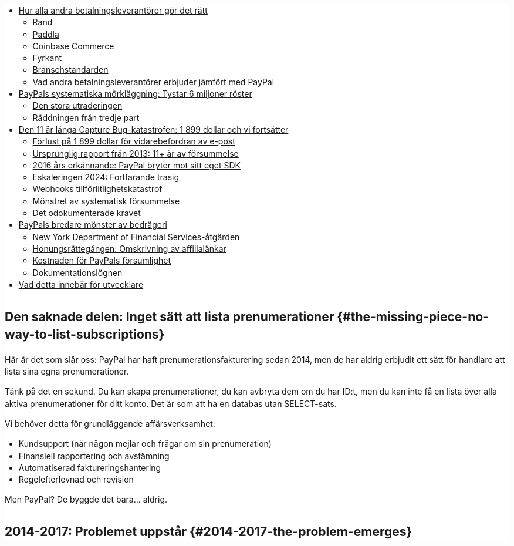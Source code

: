 * [Hur alla andra betalningsleverantörer gör det rätt](#how-every-other-payment-processor-does-it-right)
  * [Rand](#stripe)
  * [Paddla](#paddle)
  * [Coinbase Commerce](#coinbase-commerce)
  * [Fyrkant](#square)
  * [Branschstandarden](#the-industry-standard)
  * [Vad andra betalningsleverantörer erbjuder jämfört med PayPal](#what-other-processors-provide-vs-paypal)
* [PayPals systematiska mörkläggning: Tystar 6 miljoner röster](#paypals-systematic-cover-up-silencing-6-million-voices)
  * [Den stora utraderingen](#the-great-erasure)
  * [Räddningen från tredje part](#the-third-party-rescue)
* [Den 11 år långa Capture Bug-katastrofen: 1 899 dollar och vi fortsätter](#the-11-year-capture-bug-disaster-1899-and-counting)
  * [Förlust på 1 899 dollar för vidarebefordran av e-post](#forward-emails-1899-loss)
  * [Ursprunglig rapport från 2013: 11+ år av försummelse](#the-2013-original-report-11-years-of-negligence)
  * [2016 års erkännande: PayPal bryter mot sitt eget SDK](#the-2016-admission-paypal-breaks-their-own-sdk)
  * [Eskaleringen 2024: Fortfarande trasig](#the-2024-escalation-still-broken)
  * [Webhooks tillförlitlighetskatastrof](#the-webhook-reliability-disaster)
  * [Mönstret av systematisk försummelse](#the-pattern-of-systematic-negligence)
  * [Det odokumenterade kravet](#the-undocumented-requirement)
* [PayPals bredare mönster av bedrägeri](#paypals-broader-pattern-of-deception)
  * [New York Department of Financial Services-åtgärden](#the-new-york-department-of-financial-services-action)
  * [Honungsrättegången: Omskrivning av affilialänkar](#the-honey-lawsuit-rewriting-affiliate-links)
  * [Kostnaden för PayPals försumlighet](#the-cost-of-paypals-negligence)
  * [Dokumentationslögnen](#the-documentation-lie)
* [Vad detta innebär för utvecklare](#what-this-means-for-developers)

## Den saknade delen: Inget sätt att lista prenumerationer {#the-missing-piece-no-way-to-list-subscriptions}

Här är det som slår oss: PayPal har haft prenumerationsfakturering sedan 2014, men de har aldrig erbjudit ett sätt för handlare att lista sina egna prenumerationer.

Tänk på det en sekund. Du kan skapa prenumerationer, du kan avbryta dem om du har ID:t, men du kan inte få en lista över alla aktiva prenumerationer för ditt konto. Det är som att ha en databas utan SELECT-sats.

Vi behöver detta för grundläggande affärsverksamhet:

* Kundsupport (när någon mejlar och frågar om sin prenumeration)
* Finansiell rapportering och avstämning
* Automatiserad faktureringshantering
* Regelefterlevnad och revision

Men PayPal? De byggde det bara... aldrig.

## 2014-2017: Problemet uppstår {#2014-2017-the-problem-emerges}

